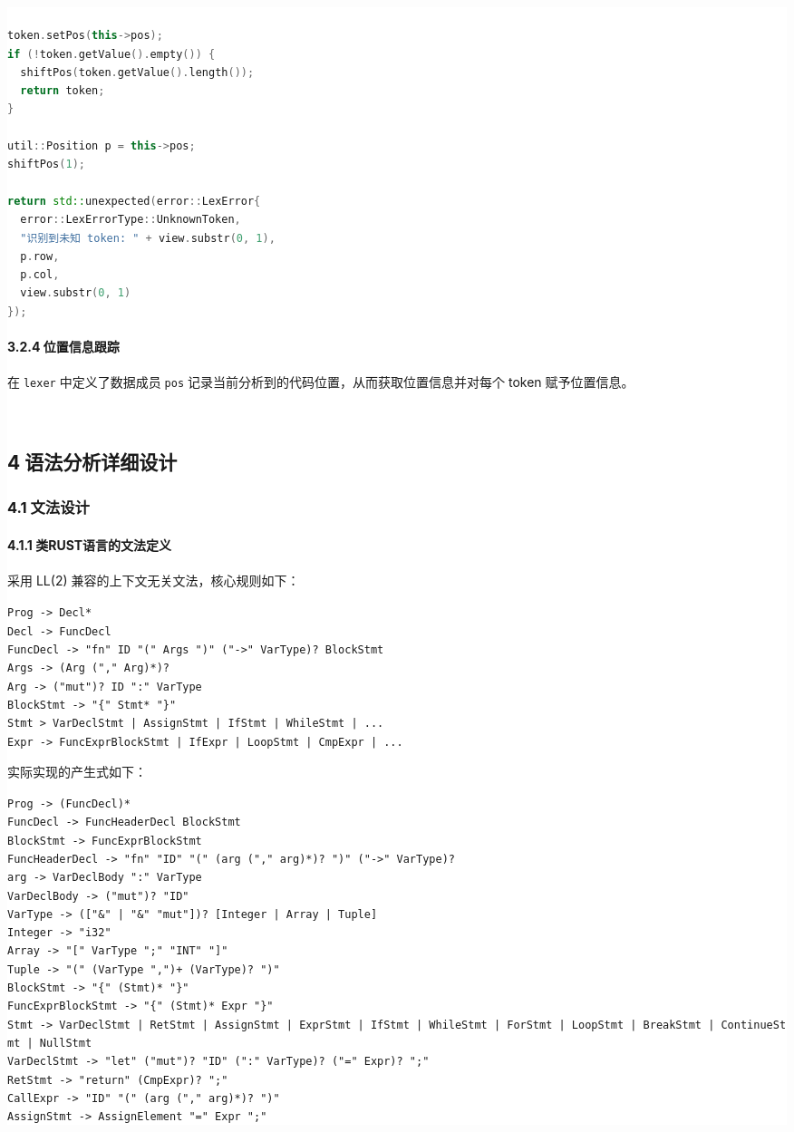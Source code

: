 ```cpp

token.setPos(this->pos);
if (!token.getValue().empty()) {
  shiftPos(token.getValue().length());
  return token;
}

util::Position p = this->pos;
shiftPos(1);

return std::unexpected(error::LexError{
  error::LexErrorType::UnknownToken,
  "识别到未知 token: " + view.substr(0, 1),
  p.row,
  p.col,
  view.substr(0, 1)
});
```

#### 3.2.4 位置信息跟踪

在 `lexer` 中定义了数据成员 `pos` 记录当前分析到的代码位置，从而获取位置信息并对每个 token 赋予位置信息。

<br>

## 4 语法分析详细设计

### 4.1 文法设计

#### 4.1.1 类RUST语言的文法定义

采用 LL(2) 兼容的上下文无关文法，核心规则如下：

```shell
Prog -> Decl*
Decl -> FuncDecl
FuncDecl -> "fn" ID "(" Args ")" ("->" VarType)? BlockStmt
Args -> (Arg ("," Arg)*)?
Arg -> ("mut")? ID ":" VarType
BlockStmt -> "{" Stmt* "}"
Stmt > VarDeclStmt | AssignStmt | IfStmt | WhileStmt | ...
Expr -> FuncExprBlockStmt | IfExpr | LoopStmt | CmpExpr | ...
```

实际实现的产生式如下：

```shell
Prog -> (FuncDecl)*
FuncDecl -> FuncHeaderDecl BlockStmt
BlockStmt -> FuncExprBlockStmt
FuncHeaderDecl -> "fn" "ID" "(" (arg ("," arg)*)? ")" ("->" VarType)?
arg -> VarDeclBody ":" VarType
VarDeclBody -> ("mut")? "ID"
VarType -> (["&" | "&" "mut"])? [Integer | Array | Tuple]
Integer -> "i32"
Array -> "[" VarType ";" "INT" "]"
Tuple -> "(" (VarType ",")+ (VarType)? ")"
BlockStmt -> "{" (Stmt)* "}"
FuncExprBlockStmt -> "{" (Stmt)* Expr "}"
Stmt -> VarDeclStmt | RetStmt | AssignStmt | ExprStmt | IfStmt | WhileStmt | ForStmt | LoopStmt | BreakStmt | ContinueStmt | NullStmt
VarDeclStmt -> "let" ("mut")? "ID" (":" VarType)? ("=" Expr)? ";"
RetStmt -> "return" (CmpExpr)? ";"
CallExpr -> "ID" "(" (arg ("," arg)*)? ")"
AssignStmt -> AssignElement "=" Expr ";"
```